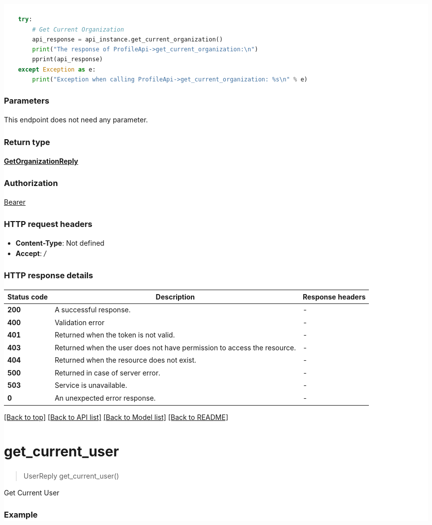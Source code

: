```python

    try:
        # Get Current Organization
        api_response = api_instance.get_current_organization()
        print("The response of ProfileApi->get_current_organization:\n")
        pprint(api_response)
    except Exception as e:
        print("Exception when calling ProfileApi->get_current_organization: %s\n" % e)
```



### Parameters

This endpoint does not need any parameter.

### Return type

[**GetOrganizationReply**](GetOrganizationReply.md)

### Authorization

[Bearer](../README.md#Bearer)

### HTTP request headers

 - **Content-Type**: Not defined
 - **Accept**: */*

### HTTP response details

| Status code | Description | Response headers |
|-------------|-------------|------------------|
**200** | A successful response. |  -  |
**400** | Validation error |  -  |
**401** | Returned when the token is not valid. |  -  |
**403** | Returned when the user does not have permission to access the resource. |  -  |
**404** | Returned when the resource does not exist. |  -  |
**500** | Returned in case of server error. |  -  |
**503** | Service is unavailable. |  -  |
**0** | An unexpected error response. |  -  |

[[Back to top]](#) [[Back to API list]](../README.md#documentation-for-api-endpoints) [[Back to Model list]](../README.md#documentation-for-models) [[Back to README]](../README.md)

# **get_current_user**
> UserReply get_current_user()

Get Current User

### Example
